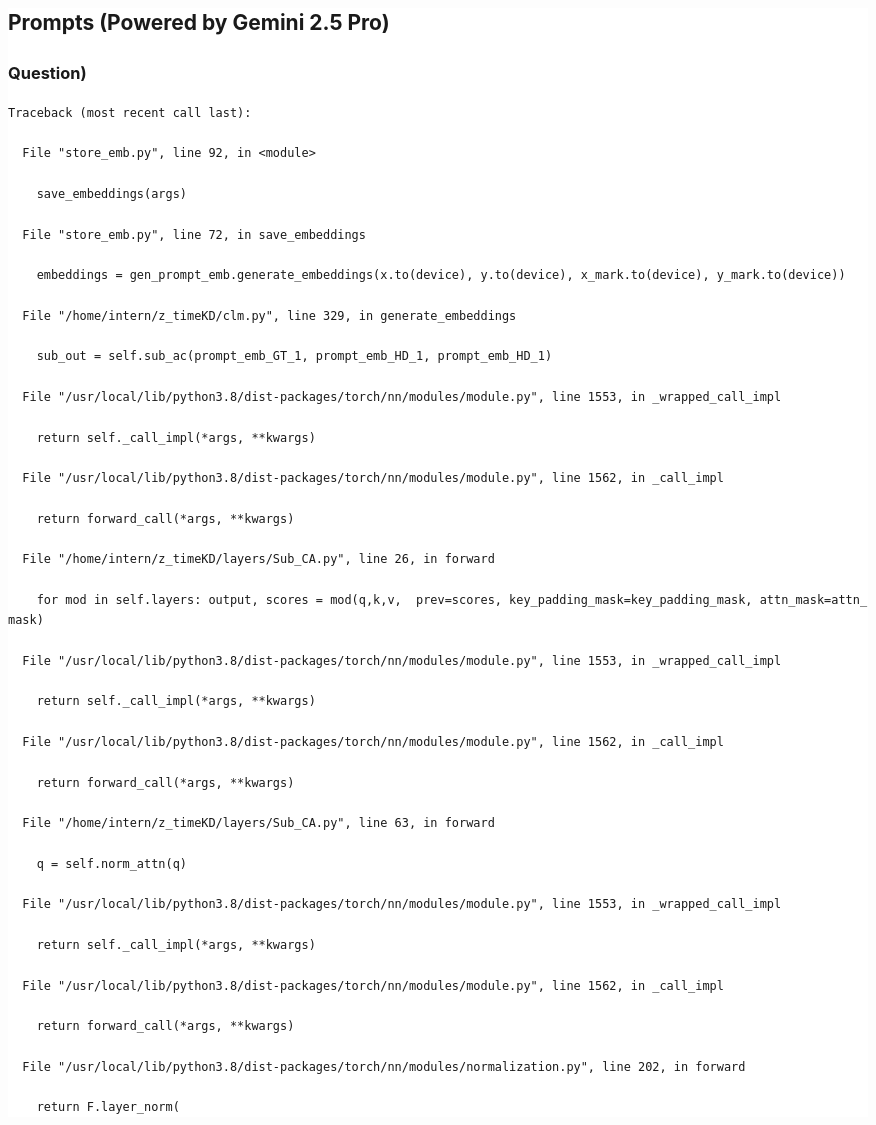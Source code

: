 ## Prompts (Powered by Gemini 2.5 Pro)
### Question)
```
Traceback (most recent call last):

  File "store_emb.py", line 92, in <module>

    save_embeddings(args)

  File "store_emb.py", line 72, in save_embeddings

    embeddings = gen_prompt_emb.generate_embeddings(x.to(device), y.to(device), x_mark.to(device), y_mark.to(device))

  File "/home/intern/z_timeKD/clm.py", line 329, in generate_embeddings

    sub_out = self.sub_ac(prompt_emb_GT_1, prompt_emb_HD_1, prompt_emb_HD_1)

  File "/usr/local/lib/python3.8/dist-packages/torch/nn/modules/module.py", line 1553, in _wrapped_call_impl

    return self._call_impl(*args, **kwargs)

  File "/usr/local/lib/python3.8/dist-packages/torch/nn/modules/module.py", line 1562, in _call_impl

    return forward_call(*args, **kwargs)

  File "/home/intern/z_timeKD/layers/Sub_CA.py", line 26, in forward

    for mod in self.layers: output, scores = mod(q,k,v,  prev=scores, key_padding_mask=key_padding_mask, attn_mask=attn_mask)

  File "/usr/local/lib/python3.8/dist-packages/torch/nn/modules/module.py", line 1553, in _wrapped_call_impl

    return self._call_impl(*args, **kwargs)

  File "/usr/local/lib/python3.8/dist-packages/torch/nn/modules/module.py", line 1562, in _call_impl

    return forward_call(*args, **kwargs)

  File "/home/intern/z_timeKD/layers/Sub_CA.py", line 63, in forward

    q = self.norm_attn(q)

  File "/usr/local/lib/python3.8/dist-packages/torch/nn/modules/module.py", line 1553, in _wrapped_call_impl

    return self._call_impl(*args, **kwargs)

  File "/usr/local/lib/python3.8/dist-packages/torch/nn/modules/module.py", line 1562, in _call_impl

    return forward_call(*args, **kwargs)

  File "/usr/local/lib/python3.8/dist-packages/torch/nn/modules/normalization.py", line 202, in forward

    return F.layer_norm(

```